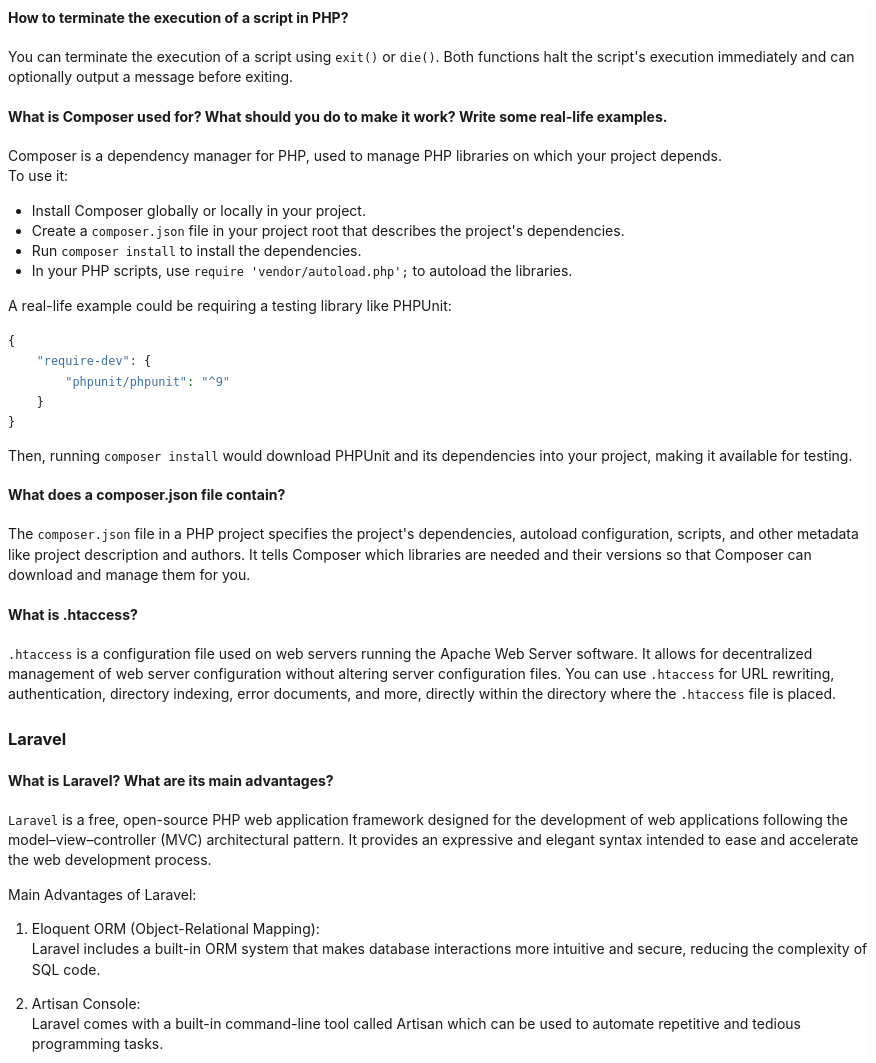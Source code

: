 #### How to terminate the execution of a script in PHP?
You can terminate the execution of a script using `exit()` or `die()`. Both functions halt the script's execution immediately and can optionally output a message before exiting.

#### What is Composer used for? What should you do to make it work? Write some real-life examples.
Composer is a dependency manager for PHP, used to manage PHP libraries on which your project depends.\
To use it:
 - Install Composer globally or locally in your project.
 - Create a `composer.json` file in your project root that describes the project's dependencies.
 - Run `composer install` to install the dependencies.
 - In your PHP scripts, use `require 'vendor/autoload.php';` to autoload the libraries.

A real-life example could be requiring a testing library like PHPUnit:
```php
{
    "require-dev": {
        "phpunit/phpunit": "^9"
    }
}
```
Then, running `composer install` would download PHPUnit and its dependencies into your project, making it available for testing.

#### What does a composer.json file contain?
The `composer.json` file in a PHP project specifies the project's dependencies, autoload configuration, scripts, and other metadata like project description and authors. It tells Composer which libraries are needed and their versions so that Composer can download and manage them for you.

#### What is .htaccess?
`.htaccess` is a configuration file used on web servers running the Apache Web Server software. It allows for decentralized management of web server configuration without altering server configuration files. You can use `.htaccess` for URL rewriting, authentication, directory indexing, error documents, and more, directly within the directory where the `.htaccess` file is placed.


### Laravel

#### What is Laravel? What are its main advantages?
`Laravel` is a free, open-source PHP web application framework designed for the development of web applications following the model–view–controller (MVC) architectural pattern. It provides an expressive and elegant syntax intended to ease and accelerate the web development process.

Main Advantages of Laravel:
1. Eloquent ORM (Object-Relational Mapping):\
Laravel includes a built-in ORM system that makes database interactions more intuitive and secure, reducing the complexity of SQL code.

2. Artisan Console:\
Laravel comes with a built-in command-line tool called Artisan which can be used to automate repetitive and tedious programming tasks.
